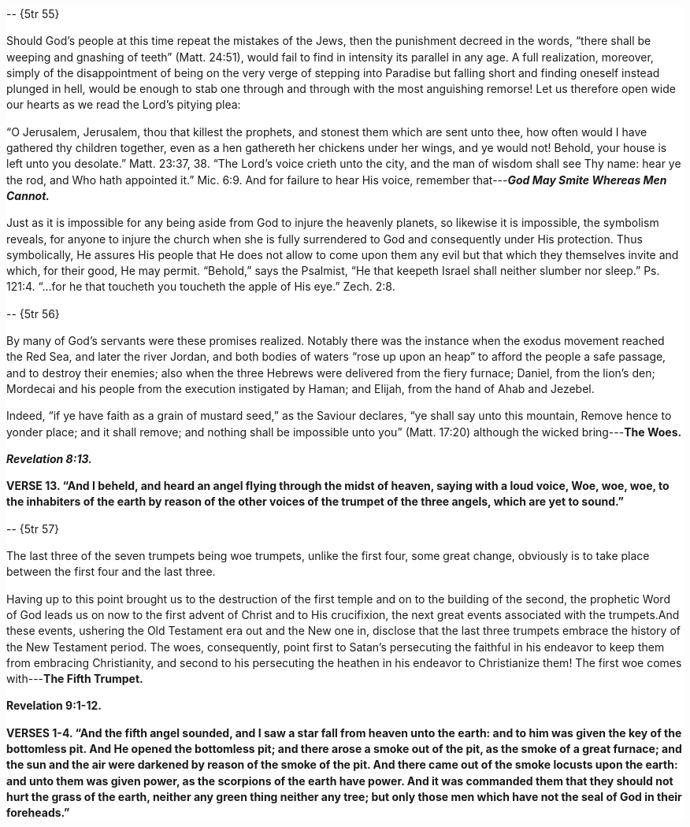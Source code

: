  -- {5tr 55}   
  
   Should God’s people at this time repeat the mistakes of the Jews, then the punishment decreed in the words, “there shall be weeping and gnashing of teeth” (Matt. 24:51), would fail to find in intensity its parallel in any age. A full realization, moreover, simply of the disappointment of being on the very verge of stepping into Paradise but falling short and finding oneself instead plunged in hell, would be enough to stab one through and through with the most anguishing remorse! Let us therefore open wide our hearts as we read the Lord’s pitying plea:

 “O Jerusalem, Jerusalem, thou that killest the prophets, and stonest them which are sent unto thee, how often would I have gathered thy children together, even as a hen gathereth her chickens under her wings, and ye would not! Behold, your house is left unto you desolate.” Matt. 23:37, 38. “The Lord’s voice crieth unto the city, and the man of wisdom shall see Thy name: hear ye the rod, and Who hath appointed it.” Mic. 6:9. And for failure to hear His voice, remember that---**_God May Smite Whereas Men Cannot._**

 Just as it is impossible for any being aside from God to injure the heavenly planets, so likewise it is impossible, the symbolism reveals, for anyone to injure the church when she is fully surrendered to God and consequently under His protection. Thus symbolically, He assures His people that He does not allow to come upon them any evil but that which they themselves invite and which, for their good, He may permit. “Behold,” says the Psalmist, “He that keepeth Israel shall neither slumber nor sleep.” Ps. 121:4. “…for he that toucheth you toucheth the apple of His eye.” Zech. 2:8.

 -- {5tr 56}   
  
   By many of God’s servants were these promises realized. Notably there was the instance when the exodus movement reached the Red Sea, and later the river Jordan, and both bodies of waters “rose up upon an heap” to afford the people a safe passage, and to destroy their enemies; also when the three Hebrews were delivered from the fiery furnace; Daniel, from the lion’s den; Mordecai and his people from the execution instigated by Haman; and Elijah, from the hand of Ahab and Jezebel.

 Indeed, “if ye have faith as a grain of mustard seed,” as the Saviour declares, “ye shall say unto this mountain, Remove hence to yonder place; and it shall remove; and nothing shall be impossible unto you” (Matt. 17:20) although the wicked bring---**The Woes.**

**_Revelation 8:13._**

 **VERSE 13. “And I beheld, and heard an angel flying through the midst of heaven, saying with a loud voice, Woe, woe, woe, to the inhabiters of the earth by reason of the other voices of the trumpet of the three angels, which are yet to sound.”**

 -- {5tr 57}   
  
   The last three of the seven trumpets being woe trumpets, unlike the first four, some great change, obviously is to take place between the first four and the last three.

 Having up to this point brought us to the destruction of the first temple and on to the building of the second, the prophetic Word of God leads us on now to the first advent of Christ and to His crucifixion, the next great events associated with the trumpets.And these events, ushering the Old Testament era out and the New one in, disclose that the last three trumpets embrace the history of the New Testament period. The woes, consequently, point first to Satan’s persecuting the faithful in his endeavor to keep them from embracing Christianity, and second to his persecuting the heathen in his endeavor to Christianize them! The first woe comes with---**The Fifth Trumpet.**

**Revelation 9:1-12.**

 **VERSES 1-4. “And the fifth angel sounded, and I saw a star fall from heaven unto the earth: and to him was given the key of the bottomless pit. And He opened the bottomless pit; and there arose a smoke out of the pit, as the smoke of a great furnace; and the sun and the air were darkened by reason of the smoke of the pit. And there came out of the smoke locusts upon **the earth: and unto them was given power, as the scorpions of the earth have power. And it was commanded them that they should not hurt the grass of the earth, neither any green thing neither any tree; but only those men which have not the seal of God in their foreheads.”****
